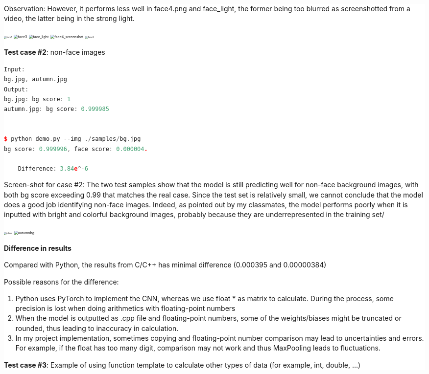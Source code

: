 Observation: However, it performs less well in face4.png and face_light, the former being too blurred as screenshotted from a video, the latter being in the strong light.

<img src="C:\Users\colin\Desktop\final_screenshot\face1.PNG" alt="face1" style="zoom: 33%;" />

<img src="C:\Users\colin\Desktop\final_screenshot\face3.PNG" alt="face3" style="zoom:50%;" />

<img src="C:\Users\colin\Desktop\final_screenshot\face_light.PNG" alt="face_light" style="zoom:50%;" />

<img src="C:\Users\colin\Desktop\final_screenshot\face4_screenshot.PNG" alt="face4_screenshot" style="zoom:50%;" />

<img src="C:\Users\colin\Desktop\final_screenshot\face2.PNG" alt="face2" style="zoom: 33%;" />

**Test case #2**: non-face images

```c++
Input:
bg.jpg, autumn.jpg
Output:
bg.jpg: bg score: 1
autumn.jpg: bg score: 0.999985
    
    
$ python demo.py --img ./samples/bg.jpg 
bg score: 0.999996, face score: 0.000004.

    Difference: 3.84e^-6
```

Screen-shot for case #2: The two test samples show that the model is still predicting well for non-face background images, with both bg score exceeding 0.99 that matches the real case. Since the test set is relatively small, we cannot conclude that the model does a good job identifying non-face images. Indeed, as pointed out by my classmates, the model performs poorly when it is inputted with bright and colorful background images, probably because they are underrepresented in the training set/

<img src="C:\Users\colin\Desktop\final_screenshot\inline.PNG" alt="inline" style="zoom: 33%;" />

<img src="C:\Users\colin\Desktop\final_screenshot\autumnbg.PNG" alt="autumnbg" style="zoom:50%;" />

**Difference in results**

Compared with Python, the results from C/C++ has minimal difference (0.000395 and 0.00000384)

Possible reasons for the difference:

1. Python uses PyTorch to implement the CNN, whereas we use float * as matrix to calculate. During the process, some precision is lost when doing arithmetics with floating-point numbers
2. When the model is outputted as .cpp file and floating-point numbers, some of the weights/biases might be truncated or rounded, thus leading to inaccuracy in calculation.
3. In my project implementation, sometimes copying and floating-point number comparison may lead to uncertainties and errors. For example, if the float has too many digit, comparison may not work and thus MaxPooling leads to fluctuations.

**Test case #3**: Example of using function template to calculate other types of data (for example, int, double, ...)
